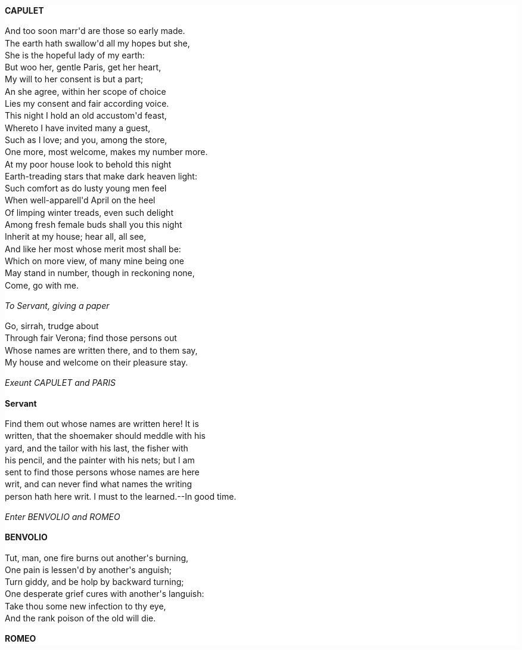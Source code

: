 **CAPULET**

And too soon marr'd are those so early made.  
The earth hath swallow'd all my hopes but she,  
She is the hopeful lady of my earth:  
But woo her, gentle Paris, get her heart,  
My will to her consent is but a part;  
An she agree, within her scope of choice  
Lies my consent and fair according voice.  
This night I hold an old accustom'd feast,  
Whereto I have invited many a guest,  
Such as I love; and you, among the store,  
One more, most welcome, makes my number more.  
At my poor house look to behold this night  
Earth-treading stars that make dark heaven light:  
Such comfort as do lusty young men feel  
When well-apparell'd April on the heel  
Of limping winter treads, even such delight  
Among fresh female buds shall you this night  
Inherit at my house; hear all, all see,  
And like her most whose merit most shall be:  
Which on more view, of many mine being one  
May stand in number, though in reckoning none,  
Come, go with me.

_To Servant, giving a paper_

Go, sirrah, trudge about  
Through fair Verona; find those persons out  
Whose names are written there, and to them say,  
My house and welcome on their pleasure stay.

_Exeunt CAPULET and PARIS_

**Servant**

Find them out whose names are written here! It is  
written, that the shoemaker should meddle with his  
yard, and the tailor with his last, the fisher with  
his pencil, and the painter with his nets; but I am  
sent to find those persons whose names are here  
writ, and can never find what names the writing  
person hath here writ. I must to the learned.--In good time.

_Enter BENVOLIO and ROMEO_

**BENVOLIO**

Tut, man, one fire burns out another's burning,  
One pain is lessen'd by another's anguish;  
Turn giddy, and be holp by backward turning;  
One desperate grief cures with another's languish:  
Take thou some new infection to thy eye,  
And the rank poison of the old will die.

**ROMEO**
